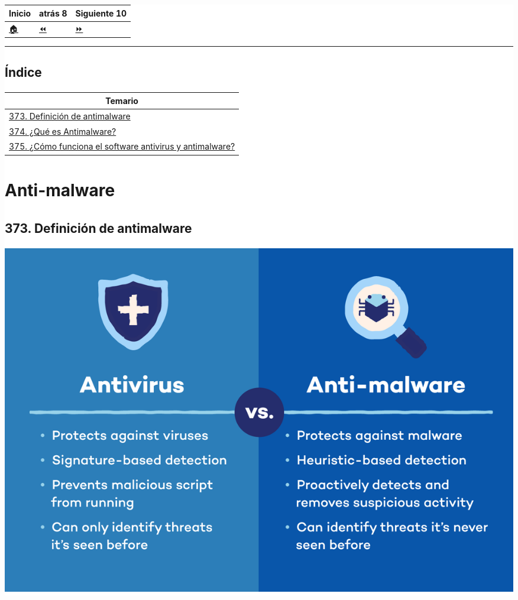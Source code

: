 | **Inicio**         | **atrás 8**               | **Siguiente 10**     |
| ------------------ | ------------------------- | -------------------- |
| [🏠](../README.md) | [⏪](./12_8_Antivirus.md) | [⏩](./12_10_EDR.md) |

---

## **Índice**

| Temario                                                                                                            |
| ------------------------------------------------------------------------------------------------------------------ |
| [373. Definición de antimalware](#373-definición-de-antimalware)                                                   |
| [374. ¿Qué es Antimalware?](#374-qué-es-antimalware)                                                               |
| [375. ¿Cómo funciona el software antivirus y antimalware?](#375-cómo-funciona-el-software-antivirus-y-antimalware) |

# **Anti-malware**

## **373. Definición de antimalware**

![Anti-malware](/img/12_Secure_vs_Unsecure_Protocols/Anti-malware.png "Anti-malware")
